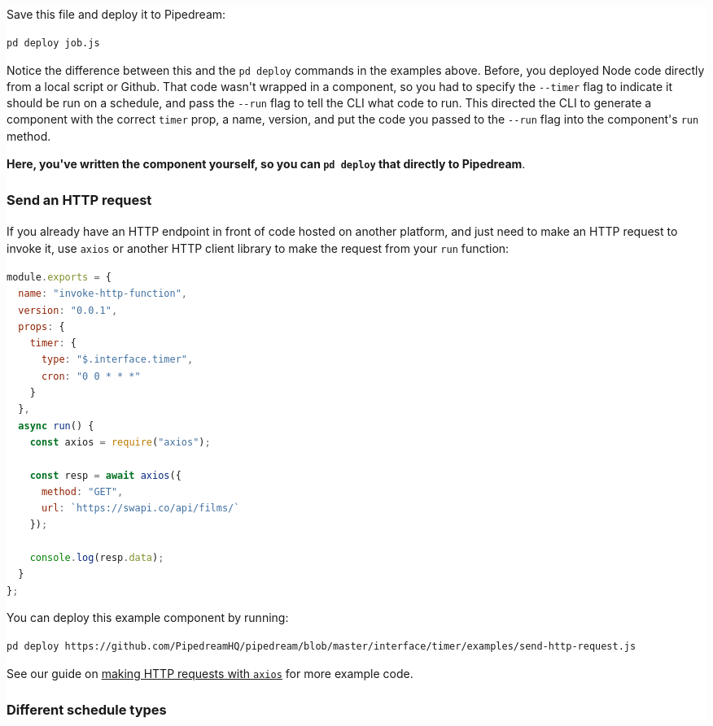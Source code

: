 Save this file and deploy it to Pipedream:

```bash
pd deploy job.js
```

Notice the difference between this and the `pd deploy` commands in the examples above. Before, you deployed Node code directly from a local script or Github. That code wasn't wrapped in a component, so you had to specify the `--timer` flag to indicate it should be run on a schedule, and pass the `--run` flag to tell the CLI what code to run. This directed the CLI to generate a component with the correct `timer` prop, a name, version, and put the code you passed to the `--run` flag into the component's `run` method.

**Here, you've written the component yourself, so you can `pd deploy` that directly to Pipedream**.

### Send an HTTP request

If you already have an HTTP endpoint in front of code hosted on another platform, and just need to make an HTTP request to invoke it, use `axios` or another HTTP client library to make the request from your `run` function:

```javascript
module.exports = {
  name: "invoke-http-function",
  version: "0.0.1",
  props: {
    timer: {
      type: "$.interface.timer",
      cron: "0 0 * * *"
    }
  },
  async run() {
    const axios = require("axios");

    const resp = await axios({
      method: "GET",
      url: `https://swapi.co/api/films/`
    });

    console.log(resp.data);
  }
};
```

You can deploy this example component by running:

```bash
pd deploy https://github.com/PipedreamHQ/pipedream/blob/master/interface/timer/examples/send-http-request.js
```

See our guide on [making HTTP requests with `axios`](https://docs.pipedream.com/workflows/steps/code/nodejs/http-requests/) for more example code.

### Different schedule types
